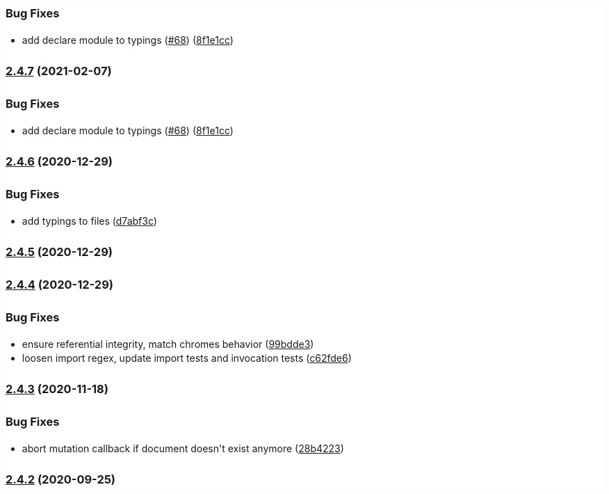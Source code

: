 
### Bug Fixes

* add declare module to typings ([#68](https://github.com/calebdwilliams/adoptedStyleSheets/issues/68)) ([8f1e1cc](https://github.com/calebdwilliams/adoptedStyleSheets/commit/8f1e1ccde2af4102388e32e1c41c6dee0b249bc8))

### [2.4.7](https://github.com/calebdwilliams/adoptedStyleSheets/compare/v2.4.6...v2.4.7) (2021-02-07)


### Bug Fixes

* add declare module to typings ([#68](https://github.com/calebdwilliams/adoptedStyleSheets/issues/68)) ([8f1e1cc](https://github.com/calebdwilliams/adoptedStyleSheets/commit/8f1e1ccde2af4102388e32e1c41c6dee0b249bc8))

### [2.4.6](https://github.com/calebdwilliams/adoptedStyleSheets/compare/v2.4.5...v2.4.6) (2020-12-29)


### Bug Fixes

* add typings to files ([d7abf3c](https://github.com/calebdwilliams/adoptedStyleSheets/commit/d7abf3cb176fa3d20311164babc6aa91bd65e8a6))

### [2.4.5](https://github.com/calebdwilliams/adoptedStyleSheets/compare/v2.4.4...v2.4.5) (2020-12-29)

### [2.4.4](https://github.com/calebdwilliams/adoptedStyleSheets/compare/v2.4.3...v2.4.4) (2020-12-29)


### Bug Fixes

* ensure referential integrity, match chromes behavior ([99bdde3](https://github.com/calebdwilliams/adoptedStyleSheets/commit/99bdde34548e08f3949ba817da61693a9248e731))
* loosen import regex, update import tests and invocation tests ([c62fde6](https://github.com/calebdwilliams/adoptedStyleSheets/commit/c62fde60db9abff6ead0ba8dfb1c9fd4733d5b19))

### [2.4.3](https://github.com/calebdwilliams/adoptedStyleSheets/compare/v2.4.2...v2.4.3) (2020-11-18)


### Bug Fixes

* abort mutation callback if document doesn't exist anymore ([28b4223](https://github.com/calebdwilliams/adoptedStyleSheets/commit/28b4223775d90b454371422f7fc6c5d9593eed69))

### [2.4.2](https://github.com/calebdwilliams/adoptedStyleSheets/compare/v2.4.1...v2.4.2) (2020-09-25)

